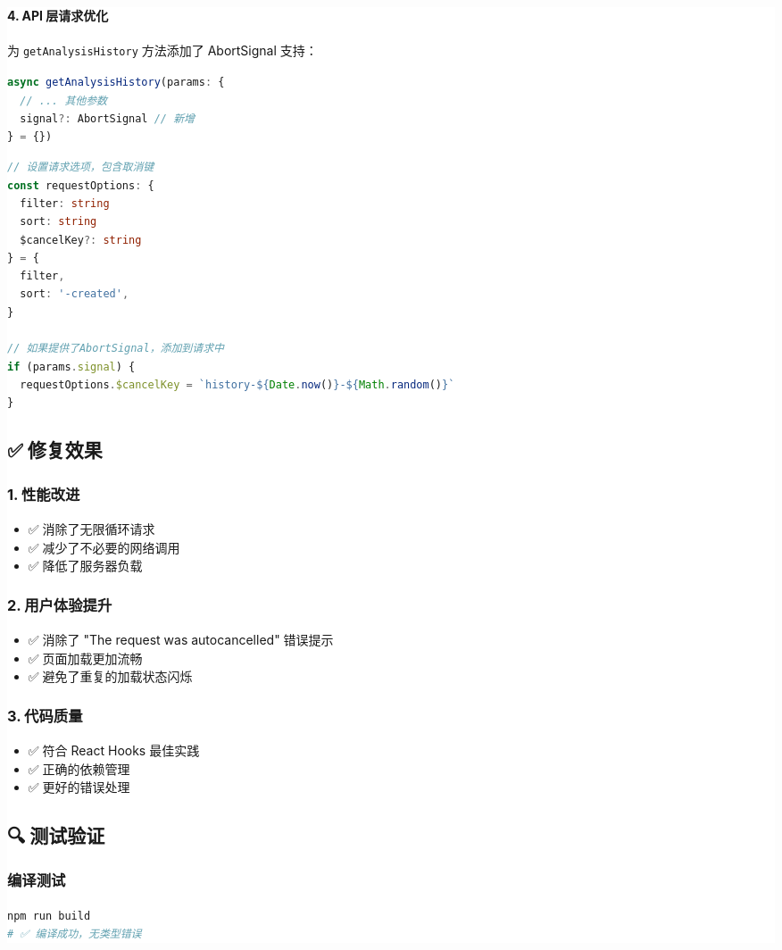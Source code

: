 #### 4. **API 层请求优化**

为 `getAnalysisHistory` 方法添加了 AbortSignal 支持：

```typescript
async getAnalysisHistory(params: {
  // ... 其他参数
  signal?: AbortSignal // 新增
} = {})
```

```typescript
// 设置请求选项，包含取消键
const requestOptions: {
  filter: string
  sort: string
  $cancelKey?: string
} = {
  filter,
  sort: '-created',
}

// 如果提供了AbortSignal，添加到请求中
if (params.signal) {
  requestOptions.$cancelKey = `history-${Date.now()}-${Math.random()}`
}
```

## ✅ 修复效果

### 1. **性能改进**
- ✅ 消除了无限循环请求
- ✅ 减少了不必要的网络调用
- ✅ 降低了服务器负载

### 2. **用户体验提升**
- ✅ 消除了 "The request was autocancelled" 错误提示
- ✅ 页面加载更加流畅
- ✅ 避免了重复的加载状态闪烁

### 3. **代码质量**
- ✅ 符合 React Hooks 最佳实践
- ✅ 正确的依赖管理
- ✅ 更好的错误处理

## 🔍 测试验证

### 编译测试
```bash
npm run build
# ✅ 编译成功，无类型错误
```
